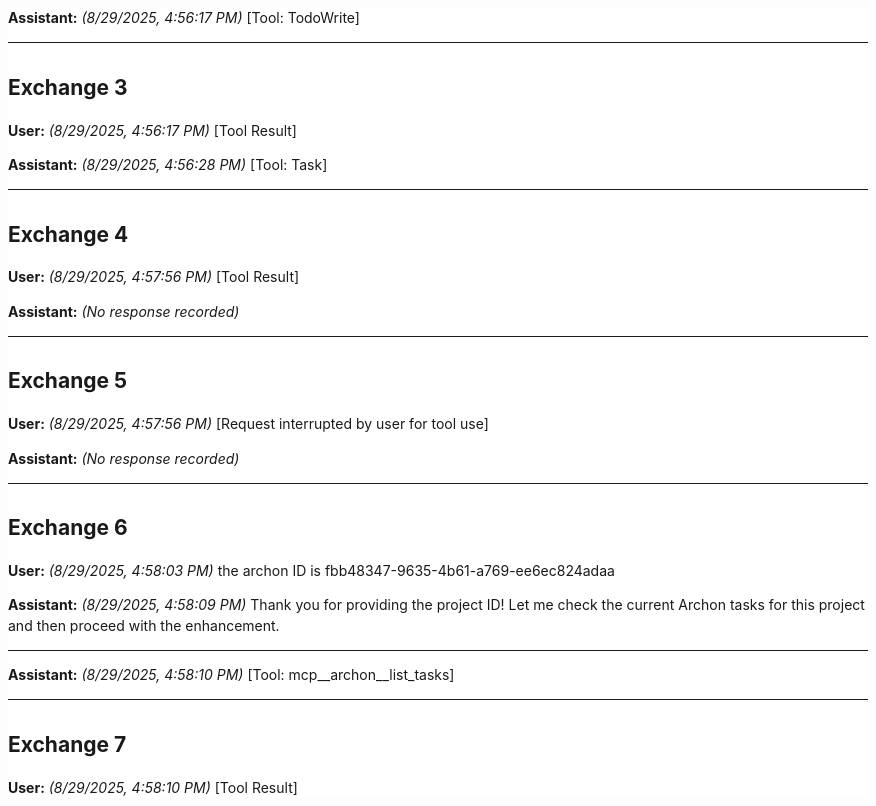 
**Assistant:** *(8/29/2025, 4:56:17 PM)*
[Tool: TodoWrite]

---

## Exchange 3

**User:** *(8/29/2025, 4:56:17 PM)*
[Tool Result]

**Assistant:** *(8/29/2025, 4:56:28 PM)*
[Tool: Task]

---

## Exchange 4

**User:** *(8/29/2025, 4:57:56 PM)*
[Tool Result]

**Assistant:** *(No response recorded)*

---

## Exchange 5

**User:** *(8/29/2025, 4:57:56 PM)*
[Request interrupted by user for tool use]

**Assistant:** *(No response recorded)*

---

## Exchange 6

**User:** *(8/29/2025, 4:58:03 PM)*
the archon ID is fbb48347-9635-4b61-a769-ee6ec824adaa

**Assistant:** *(8/29/2025, 4:58:09 PM)*
Thank you for providing the project ID! Let me check the current Archon tasks for this project and then proceed with the enhancement.

---

**Assistant:** *(8/29/2025, 4:58:10 PM)*
[Tool: mcp__archon__list_tasks]

---

## Exchange 7

**User:** *(8/29/2025, 4:58:10 PM)*
[Tool Result]
